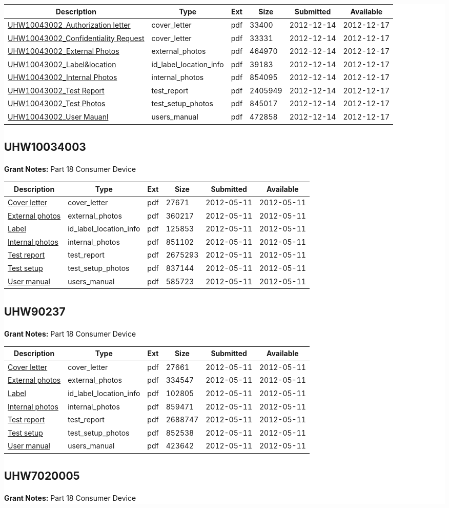 | Description | Type | Ext | Size | Submitted | Available |
| ----------- | ---- | --- | ---- | --------- | --------- |
| [UHW10043002_Authorization letter](UHW10043002/1e31b7c1bdc6684c3e238fea885a5441/1859460.pdf) | cover_letter | pdf | 33400 | 2012-12-14 | 2012-12-17 |
| [UHW10043002_Confidentiality Request](UHW10043002/1e31b7c1bdc6684c3e238fea885a5441/1859461.pdf) | cover_letter | pdf | 33331 | 2012-12-14 | 2012-12-17 |
| [UHW10043002_External Photos](UHW10043002/1e31b7c1bdc6684c3e238fea885a5441/1859462.pdf) | external_photos | pdf | 464970 | 2012-12-14 | 2012-12-17 |
| [UHW10043002_Label&location](UHW10043002/1e31b7c1bdc6684c3e238fea885a5441/1859464.pdf) | id_label_location_info | pdf | 39183 | 2012-12-14 | 2012-12-17 |
| [UHW10043002_Internal Photos](UHW10043002/1e31b7c1bdc6684c3e238fea885a5441/1859463.pdf) | internal_photos | pdf | 854095 | 2012-12-14 | 2012-12-17 |
| [UHW10043002_Test Report](UHW10043002/1e31b7c1bdc6684c3e238fea885a5441/1859467.pdf) | test_report | pdf | 2405949 | 2012-12-14 | 2012-12-17 |
| [UHW10043002_Test Photos](UHW10043002/1e31b7c1bdc6684c3e238fea885a5441/1859468.pdf) | test_setup_photos | pdf | 845017 | 2012-12-14 | 2012-12-17 |
| [UHW10043002_User Mauanl](UHW10043002/1e31b7c1bdc6684c3e238fea885a5441/1859469.pdf) | users_manual | pdf | 472858 | 2012-12-14 | 2012-12-17 |
## UHW10034003
**Grant Notes:** Part 18 Consumer Device

| Description | Type | Ext | Size | Submitted | Available |
| ----------- | ---- | --- | ---- | --------- | --------- |
| [Cover letter](UHW10034003/d0a2f3c5aad0477e37587302cdfed676/1695795.pdf) | cover_letter | pdf | 27671 | 2012-05-11 | 2012-05-11 |
| [External photos](UHW10034003/d0a2f3c5aad0477e37587302cdfed676/1695796.pdf) | external_photos | pdf | 360217 | 2012-05-11 | 2012-05-11 |
| [Label](UHW10034003/d0a2f3c5aad0477e37587302cdfed676/1695797.pdf) | id_label_location_info | pdf | 125853 | 2012-05-11 | 2012-05-11 |
| [Internal photos](UHW10034003/d0a2f3c5aad0477e37587302cdfed676/1695798.pdf) | internal_photos | pdf | 851102 | 2012-05-11 | 2012-05-11 |
| [Test report](UHW10034003/d0a2f3c5aad0477e37587302cdfed676/1695802.pdf) | test_report | pdf | 2675293 | 2012-05-11 | 2012-05-11 |
| [Test setup](UHW10034003/d0a2f3c5aad0477e37587302cdfed676/1695803.pdf) | test_setup_photos | pdf | 837144 | 2012-05-11 | 2012-05-11 |
| [User manual](UHW10034003/d0a2f3c5aad0477e37587302cdfed676/1695804.pdf) | users_manual | pdf | 585723 | 2012-05-11 | 2012-05-11 |
## UHW90237
**Grant Notes:** Part 18 Consumer Device

| Description | Type | Ext | Size | Submitted | Available |
| ----------- | ---- | --- | ---- | --------- | --------- |
| [Cover letter](UHW90237/97492c4ce1b9219ffd29d10a002f00cd/1695607.pdf) | cover_letter | pdf | 27661 | 2012-05-11 | 2012-05-11 |
| [External photos](UHW90237/97492c4ce1b9219ffd29d10a002f00cd/1695608.pdf) | external_photos | pdf | 334547 | 2012-05-11 | 2012-05-11 |
| [Label](UHW90237/97492c4ce1b9219ffd29d10a002f00cd/1695609.pdf) | id_label_location_info | pdf | 102805 | 2012-05-11 | 2012-05-11 |
| [Internal photos](UHW90237/97492c4ce1b9219ffd29d10a002f00cd/1695610.pdf) | internal_photos | pdf | 859471 | 2012-05-11 | 2012-05-11 |
| [Test report](UHW90237/97492c4ce1b9219ffd29d10a002f00cd/1695614.pdf) | test_report | pdf | 2688747 | 2012-05-11 | 2012-05-11 |
| [Test setup](UHW90237/97492c4ce1b9219ffd29d10a002f00cd/1695615.pdf) | test_setup_photos | pdf | 852538 | 2012-05-11 | 2012-05-11 |
| [User manual](UHW90237/97492c4ce1b9219ffd29d10a002f00cd/1695616.pdf) | users_manual | pdf | 423642 | 2012-05-11 | 2012-05-11 |
## UHW7020005
**Grant Notes:** Part 18 Consumer Device
